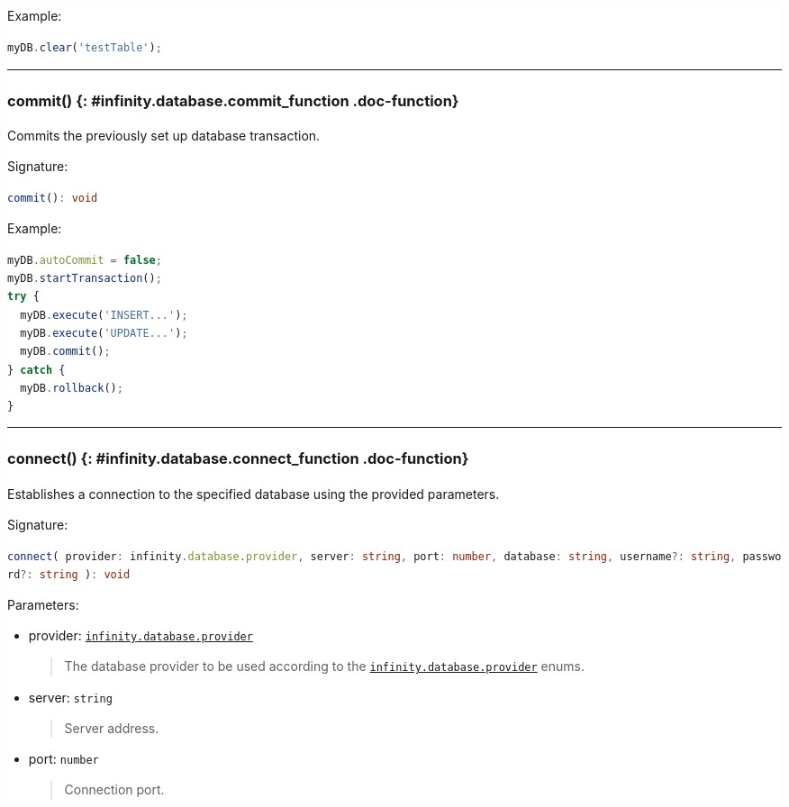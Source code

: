 

Example:

```typescript
myDB.clear('testTable');
```

---

### commit() {: #infinity.database.commit_function .doc-function}

Commits the previously set up database transaction.

Signature:
```typescript
commit(): void
```

Example:

```typescript
myDB.autoCommit = false;
myDB.startTransaction();
try {
  myDB.execute('INSERT...');
  myDB.execute('UPDATE...');
  myDB.commit();
} catch {
  myDB.rollback();
}

```

---

### connect() {: #infinity.database.connect_function .doc-function}

Establishes a connection to the specified database using the provided parameters.

Signature:
```typescript
connect( provider: infinity.database.provider, server: string, port: number, database: string, username?: string, password?: string ): void
```

Parameters:

- provider: [`infinity.database.provider`](#infinity.database.provider_enum)
  >The database provider to be used according to the [`infinity.database.provider`](#infinity.database.provider_enum) enums.


- server: `string`
  >Server address.

- port: `number`
  >Connection port.
